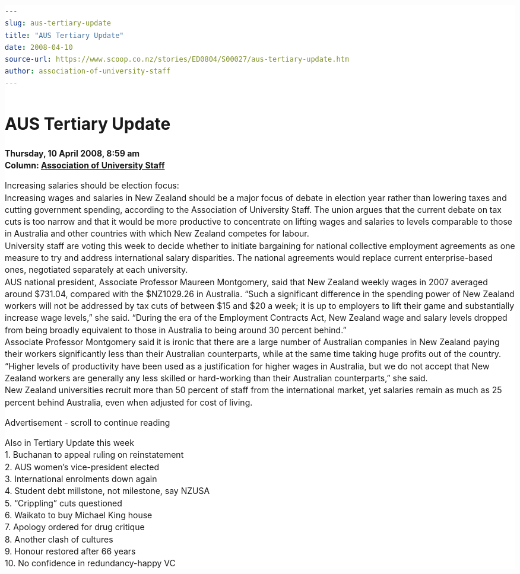 ```yaml
---
slug: aus-tertiary-update
title: "AUS Tertiary Update"
date: 2008-04-10
source-url: https://www.scoop.co.nz/stories/ED0804/S00027/aus-tertiary-update.htm
author: association-of-university-staff
---
```

AUS Tertiary Update
===================

**Thursday, 10 April 2008, 8:59 am**  
**Column: [Association of University Staff](https://info.scoop.co.nz/Association_of_University_Staff)**

Increasing salaries should be election focus:  
Increasing wages and salaries in New Zealand should be a major focus of debate in election year rather than lowering taxes and cutting government spending, according to the Association of University Staff. The union argues that the current debate on tax cuts is too narrow and that it would be more productive to concentrate on lifting wages and salaries to levels comparable to those in Australia and other countries with which New Zealand competes for labour.  
University staff are voting this week to decide whether to initiate bargaining for national collective employment agreements as one measure to try and address international salary disparities. The national agreements would replace current enterprise-based ones, negotiated separately at each university.  
AUS national president, Associate Professor Maureen Montgomery, said that New Zealand weekly wages in 2007 averaged around $731.04, compared with the $NZ1029.26 in Australia. “Such a significant difference in the spending power of New Zealand workers will not be addressed by tax cuts of between $15 and $20 a week; it is up to employers to lift their game and substantially increase wage levels,” she said. “During the era of the Employment Contracts Act, New Zealand wage and salary levels dropped from being broadly equivalent to those in Australia to being around 30 percent behind.”  
Associate Professor Montgomery said it is ironic that there are a large number of Australian companies in New Zealand paying their workers significantly less than their Australian counterparts, while at the same time taking huge profits out of the country. “Higher levels of productivity have been used as a justification for higher wages in Australia, but we do not accept that New Zealand workers are generally any less skilled or hard-working than their Australian counterparts,” she said.  
New Zealand universities recruit more than 50 percent of staff from the international market, yet salaries remain as much as 25 percent behind Australia, even when adjusted for cost of living.

Advertisement - scroll to continue reading





Also in Tertiary Update this week  
1\. Buchanan to appeal ruling on reinstatement  
2\. AUS women’s vice-president elected  
3\. International enrolments down again  
4\. Student debt millstone, not milestone, say NZUSA  
5\. “Crippling” cuts questioned  
6\. Waikato to buy Michael King house  
7\. Apology ordered for drug critique  
8\. Another clash of cultures  
9\. Honour restored after 66 years  
10\. No confidence in redundancy-happy VC
